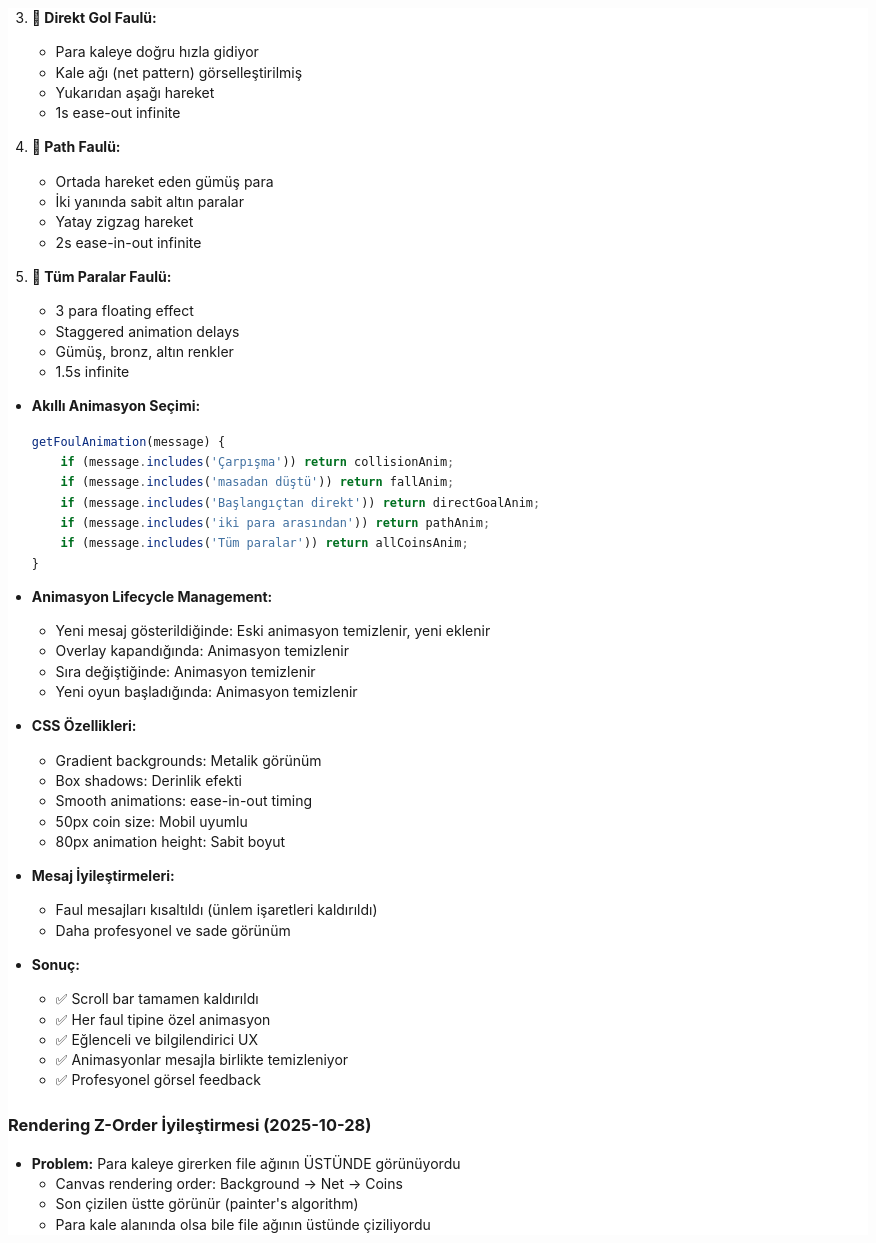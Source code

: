   3. **🎯 Direkt Gol Faulü:**
     - Para kaleye doğru hızla gidiyor
     - Kale ağı (net pattern) görselleştirilmiş
     - Yukarıdan aşağı hareket
     - 1s ease-out infinite

  4. **🚫 Path Faulü:**
     - Ortada hareket eden gümüş para
     - İki yanında sabit altın paralar
     - Yatay zigzag hareket
     - 2s ease-in-out infinite

  5. **🎲 Tüm Paralar Faulü:**
     - 3 para floating effect
     - Staggered animation delays
     - Gümüş, bronz, altın renkler
     - 1.5s infinite

- **Akıllı Animasyon Seçimi:**
  ```javascript
  getFoulAnimation(message) {
      if (message.includes('Çarpışma')) return collisionAnim;
      if (message.includes('masadan düştü')) return fallAnim;
      if (message.includes('Başlangıçtan direkt')) return directGoalAnim;
      if (message.includes('iki para arasından')) return pathAnim;
      if (message.includes('Tüm paralar')) return allCoinsAnim;
  }
  ```

- **Animasyon Lifecycle Management:**
  - Yeni mesaj gösterildiğinde: Eski animasyon temizlenir, yeni eklenir
  - Overlay kapandığında: Animasyon temizlenir
  - Sıra değiştiğinde: Animasyon temizlenir
  - Yeni oyun başladığında: Animasyon temizlenir

- **CSS Özellikleri:**
  - Gradient backgrounds: Metalik görünüm
  - Box shadows: Derinlik efekti
  - Smooth animations: ease-in-out timing
  - 50px coin size: Mobil uyumlu
  - 80px animation height: Sabit boyut

- **Mesaj İyileştirmeleri:**
  - Faul mesajları kısaltıldı (ünlem işaretleri kaldırıldı)
  - Daha profesyonel ve sade görünüm

- **Sonuç:**
  - ✅ Scroll bar tamamen kaldırıldı
  - ✅ Her faul tipine özel animasyon
  - ✅ Eğlenceli ve bilgilendirici UX
  - ✅ Animasyonlar mesajla birlikte temizleniyor
  - ✅ Profesyonel görsel feedback

### Rendering Z-Order İyileştirmesi (2025-10-28)
- **Problem:** Para kaleye girerken file ağının ÜSTÜNDE görünüyordu
  - Canvas rendering order: Background → Net → Coins
  - Son çizilen üstte görünür (painter's algorithm)
  - Para kale alanında olsa bile file ağının üstünde çiziliyordu
